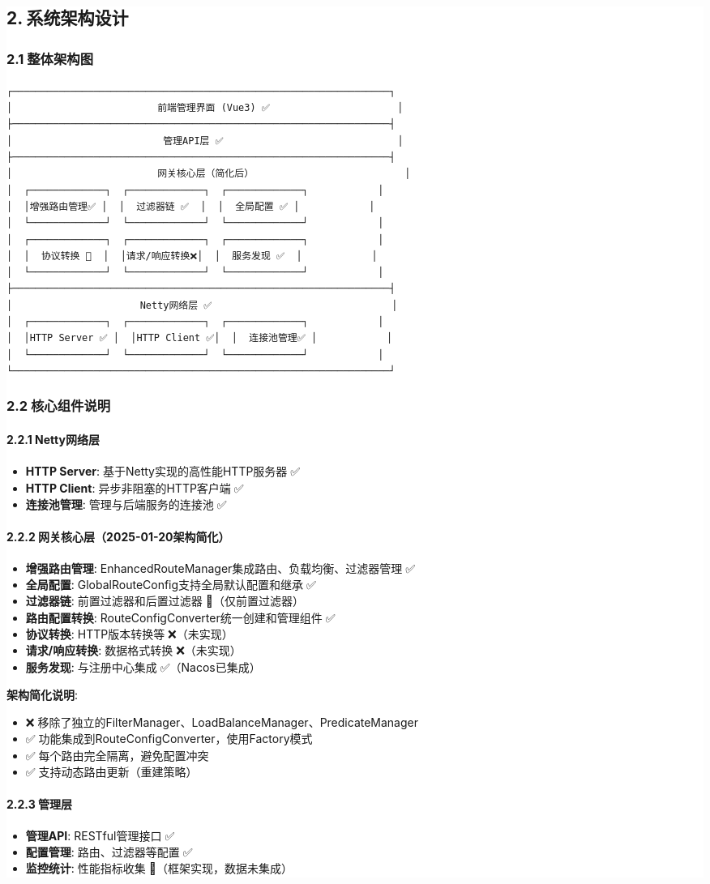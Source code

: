## 2. 系统架构设计

### 2.1 整体架构图

```
┌─────────────────────────────────────────────────────────────────┐
│                         前端管理界面 (Vue3) ✅                      │
├─────────────────────────────────────────────────────────────────┤
│                          管理API层 ✅                              │
├─────────────────────────────────────────────────────────────────┤
│                         网关核心层（简化后）                          │
│  ┌─────────────┐  ┌─────────────┐  ┌─────────────┐            │
│  │增强路由管理✅ │  │  过滤器链 ✅  │  │  全局配置 ✅ │            │
│  └─────────────┘  └─────────────┘  └─────────────┘            │
│  ┌─────────────┐  ┌─────────────┐  ┌─────────────┐            │
│  │  协议转换 🚧  │  │请求/响应转换❌│  │  服务发现 ✅  │            │
│  └─────────────┘  └─────────────┘  └─────────────┘            │
├─────────────────────────────────────────────────────────────────┤
│                      Netty网络层 ✅                               │
│  ┌─────────────┐  ┌─────────────┐  ┌─────────────┐            │
│  │HTTP Server ✅ │  │HTTP Client ✅│  │  连接池管理✅ │            │
│  └─────────────┘  └─────────────┘  └─────────────┘            │
└─────────────────────────────────────────────────────────────────┘
```

### 2.2 核心组件说明

#### 2.2.1 Netty网络层

- **HTTP Server**: 基于Netty实现的高性能HTTP服务器 ✅
- **HTTP Client**: 异步非阻塞的HTTP客户端 ✅
- **连接池管理**: 管理与后端服务的连接池 ✅

#### 2.2.2 网关核心层（2025-01-20架构简化）

- **增强路由管理**: EnhancedRouteManager集成路由、负载均衡、过滤器管理 ✅
- **全局配置**: GlobalRouteConfig支持全局默认配置和继承 ✅
- **过滤器链**: 前置过滤器和后置过滤器 🚧（仅前置过滤器）
- **路由配置转换**: RouteConfigConverter统一创建和管理组件 ✅
- **协议转换**: HTTP版本转换等 ❌（未实现）
- **请求/响应转换**: 数据格式转换 ❌（未实现）
- **服务发现**: 与注册中心集成 ✅（Nacos已集成）

**架构简化说明**:
- ❌ 移除了独立的FilterManager、LoadBalanceManager、PredicateManager
- ✅ 功能集成到RouteConfigConverter，使用Factory模式
- ✅ 每个路由完全隔离，避免配置冲突
- ✅ 支持动态路由更新（重建策略）

#### 2.2.3 管理层

- **管理API**: RESTful管理接口 ✅
- **配置管理**: 路由、过滤器等配置 ✅
- **监控统计**: 性能指标收集 🚧（框架实现，数据未集成）
